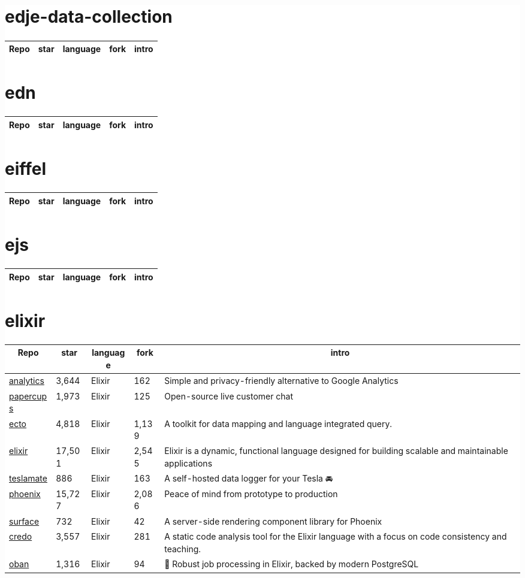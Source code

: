 
# edje-data-collection

Repo|star|language|fork|intro
-|-|-|-|-



# edn

Repo|star|language|fork|intro
-|-|-|-|-



# eiffel

Repo|star|language|fork|intro
-|-|-|-|-



# ejs

Repo|star|language|fork|intro
-|-|-|-|-



# elixir

Repo|star|language|fork|intro
-|-|-|-|-
[analytics](https://github.com/plausible/analytics)|3,644|Elixir|162|Simple and privacy-friendly alternative to Google Analytics
[papercups](https://github.com/papercups-io/papercups)|1,973|Elixir|125|Open-source live customer chat
[ecto](https://github.com/elixir-ecto/ecto)|4,818|Elixir|1,139|A toolkit for data mapping and language integrated query.
[elixir](https://github.com/elixir-lang/elixir)|17,501|Elixir|2,545|Elixir is a dynamic, functional language designed for building scalable and maintainable applications
[teslamate](https://github.com/adriankumpf/teslamate)|886|Elixir|163|A self-hosted data logger for your Tesla 🚘
[phoenix](https://github.com/phoenixframework/phoenix)|15,727|Elixir|2,086|Peace of mind from prototype to production
[surface](https://github.com/msaraiva/surface)|732|Elixir|42|A server-side rendering component library for Phoenix
[credo](https://github.com/rrrene/credo)|3,557|Elixir|281|A static code analysis tool for the Elixir language with a focus on code consistency and teaching.
[oban](https://github.com/sorentwo/oban)|1,316|Elixir|94|💎 Robust job processing in Elixir, backed by modern PostgreSQL
